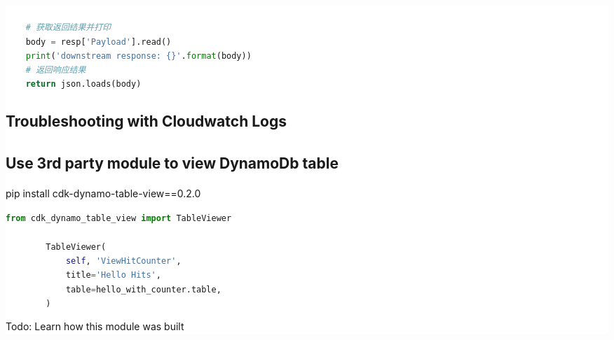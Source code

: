 ```python
    
    # 获取返回结果并打印
    body = resp['Payload'].read()
    print('downstream response: {}'.format(body))
    # 返回响应结果
    return json.loads(body)
```

## Troubleshooting with Cloudwatch Logs

## Use 3rd party module to view DynamoDb table

pip install cdk-dynamo-table-view==0.2.0

```python
from cdk_dynamo_table_view import TableViewer

        TableViewer(
            self, 'ViewHitCounter',
            title='Hello Hits',
            table=hello_with_counter.table,
        )
```
Todo: Learn how this module was built

